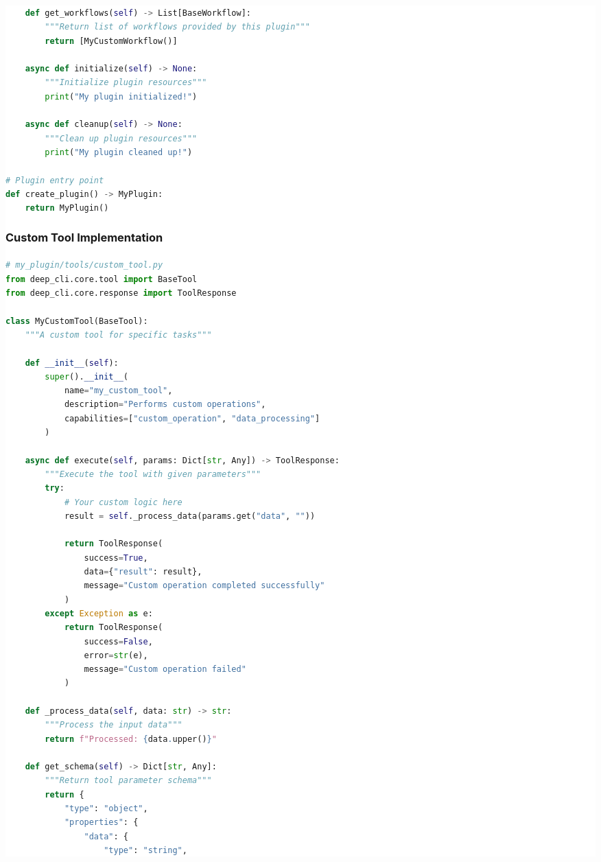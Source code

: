 ```python
    def get_workflows(self) -> List[BaseWorkflow]:
        """Return list of workflows provided by this plugin"""
        return [MyCustomWorkflow()]
    
    async def initialize(self) -> None:
        """Initialize plugin resources"""
        print("My plugin initialized!")
    
    async def cleanup(self) -> None:
        """Clean up plugin resources"""
        print("My plugin cleaned up!")

# Plugin entry point
def create_plugin() -> MyPlugin:
    return MyPlugin()
```

### Custom Tool Implementation

```python
# my_plugin/tools/custom_tool.py
from deep_cli.core.tool import BaseTool
from deep_cli.core.response import ToolResponse

class MyCustomTool(BaseTool):
    """A custom tool for specific tasks"""
    
    def __init__(self):
        super().__init__(
            name="my_custom_tool",
            description="Performs custom operations",
            capabilities=["custom_operation", "data_processing"]
        )
    
    async def execute(self, params: Dict[str, Any]) -> ToolResponse:
        """Execute the tool with given parameters"""
        try:
            # Your custom logic here
            result = self._process_data(params.get("data", ""))
            
            return ToolResponse(
                success=True,
                data={"result": result},
                message="Custom operation completed successfully"
            )
        except Exception as e:
            return ToolResponse(
                success=False,
                error=str(e),
                message="Custom operation failed"
            )
    
    def _process_data(self, data: str) -> str:
        """Process the input data"""
        return f"Processed: {data.upper()}"
    
    def get_schema(self) -> Dict[str, Any]:
        """Return tool parameter schema"""
        return {
            "type": "object",
            "properties": {
                "data": {
                    "type": "string",
```